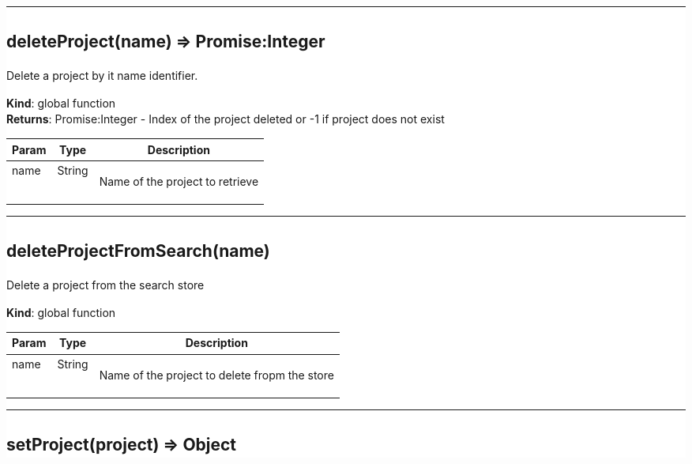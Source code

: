 
*****

<a id="deleteproject"></a>

## deleteProject(name) ⇒ Promise:Integer

Delete a project by it name identifier.

**Kind**: global function  
**Returns**: Promise:Integer - Index of the project deleted or -1 if project does not exist  
<table>
  <thead>
    <tr>
      <th>Param</th><th>Type</th><th>Description</th>
    </tr>
  </thead>
  <tbody>
<tr>
    <td>name</td><td>String</td><td><p>Name of the project to retrieve</p>
</td>
    </tr>  </tbody>
</table>


*****

<a id="deleteprojectfromsearch"></a>

## deleteProjectFromSearch(name)

Delete a project from the search store

**Kind**: global function  
<table>
  <thead>
    <tr>
      <th>Param</th><th>Type</th><th>Description</th>
    </tr>
  </thead>
  <tbody>
<tr>
    <td>name</td><td>String</td><td><p>Name of the project to delete fropm the store</p>
</td>
    </tr>  </tbody>
</table>


*****

<a id="setproject"></a>

## setProject(project) ⇒ Object
